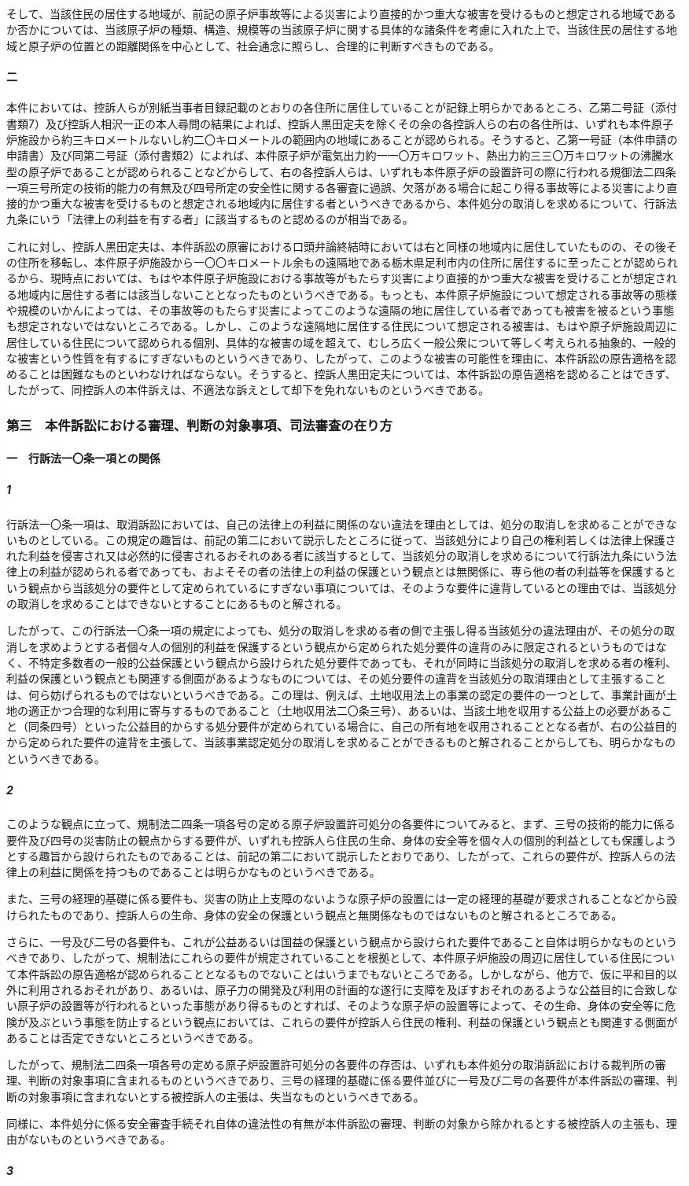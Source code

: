 そして、当該住民の居住する地域が、前記の原子炉事故等による災害により直接的かつ重大な被害を受けるものと想定される地域であるか否かについては、当該原子炉の種類、構造、規模等の当該原子炉に関する具体的な諸条件を考慮に入れた上で、当該住民の居住する地域と原子炉の位置との距離関係を中心として、社会通念に照らし、合理的に判断すべきものである。

#### 二

本件においては、控訴人らが別紙当事者目録記載のとおりの各住所に居住していることが記録上明らかであるところ、乙第二号証（添付書類7）及び控訴人相沢一正の本人尋問の結果によれば、控訴人黒田定夫を除くその余の各控訴人らの右の各住所は、いずれも本件原子炉施設から約三キロメートルないし約二〇キロメートルの範囲内の地域にあることが認められる。そうすると、乙第一号証（本件申請の申請書）及び同第二号証（添付書類2）によれば、本件原子炉が電気出力約一一〇万キロワット、熱出力約三三〇万キロワットの沸騰水型の原子炉であることが認められることなどからして、右の各控訴人らは、いずれも本件原子炉の設置許可の際に行われる規御法二四条一項三号所定の技術的能力の有無及び四号所定の安全性に関する各審査に過誤、欠落がある場合に起こり得る事故等による災害により直接的かつ重大な被害を受けるものと想定される地域内に居住する者というべきであるから、本件処分の取消しを求めるについて、行訴法九条にいう「法律上の利益を有する者」に該当するものと認めるのが相当である。

これに対し、控訴人黒田定夫は、本件訴訟の原審における口頭弁論終結時においては右と同様の地域内に居住していたものの、その後その住所を移転し、本件原子炉施設から一〇〇キロメートル余もの遠隔地である栃木県足利市内の住所に居住するに至ったことが認められるから、現時点においては、もはや本件原子炉施設における事故等がもたらす災害により直接的かつ重大な被害を受けることが想定される地域内に居住する者には該当しないこととなったものというべきである。もっとも、本件原子炉施設について想定される事故等の態様や規模のいかんによっては、その事故等のもたらす災害によってこのような遠隔の地に居住している者であっても被害を被るという事態も想定されないではないところである。しかし、このような遠隔地に居住する住民について想定される被害は、もはや原子炉施設周辺に居住している住民について認められる個別、具体的な被害の域を超えて、むしろ広く一般公衆について等しく考えられる抽象的、一般的な被害という性質を有するにすぎないものというべきであり、したがって、このような被害の可能性を理由に、本件訴訟の原告適格を認めることは困難なものといわなければならない。そうすると、控訴人黒田定夫については、本件訴訟の原告適格を認めることはできず、したがって、同控訴人の本件訴えは、不適法な訴えとして却下を免れないものというべきである。

### 第三　本件訴訟における審理、判断の対象事項、司法審査の在り方

#### 一　行訴法一〇条一項との関係

##### 1

行訴法一〇条一項は、取消訴訟においては、自己の法律上の利益に関係のない違法を理由としては、処分の取消しを求めることができないものとしている。この規定の趣旨は、前記の第二において説示したところに従って、当該処分により自己の権利若しくは法律上保護された利益を侵害され又は必然的に侵害されるおそれのある者に該当するとして、当該処分の取消しを求めるについて行訴法九条にいう法律上の利益が認められる者であっても、およそその者の法律上の利益の保護という観点とは無関係に、専ら他の者の利益等を保護するという観点から当該処分の要件として定められているにすぎない事項については、そのような要件に違背しているとの理由では、当該処分の取消しを求めることはできないとすることにあるものと解される。

したがって、この行訴法一〇条一項の規定によっても、処分の取消しを求める者の側で主張し得る当該処分の違法理由が、その処分の取消しを求めようとする者個々人の個別的利益を保護するという観点から定められた処分要件の違背のみに限定されるというものではなく、不特定多数者の一般的公益保護という観点から設けられた処分要件であっても、それが同時に当該処分の取消しを求める者の権利、利益の保護という観点とも関連する側面があるようなものについては、その処分要件の違背を当該処分の取消理由として主張することは、何ら妨げられるものではないというべきである。この理は、例えば、土地収用法上の事業の認定の要件の一つとして、事業計画が土地の適正かつ合理的な利用に寄与するものであること（土地収用法二〇条三号）、あるいは、当該土地を収用する公益上の必要があること（同条四号）といった公益目的からする処分要件が定められている場合に、自己の所有地を収用されることとなる者が、右の公益目的から定められた要件の違背を主張して、当該事業認定処分の取消しを求めることができるものと解されることからしても、明らかなものというべきである。

##### 2

このような観点に立って、規制法二四条一項各号の定める原子炉設置許可処分の各要件についてみると、まず、三号の技術的能力に係る要件及び四号の災害防止の観点からする要件が、いずれも控訴人ら住民の生命、身体の安全等を個々人の個別的利益としても保護しようとする趣旨から設けられたものであることは、前記の第二において説示したとおりであり、したがって、これらの要件が、控訴人らの法律上の利益に関係を持つものであることは明らかなものというべきである。

また、三号の経理的基礎に係る要件も、災害の防止上支障のないような原子炉の設置には一定の経理的基礎が要求されることなどから設けられたものであり、控訴人らの生命、身体の安全の保護という観点と無関係なものではないものと解されるところである。

さらに、一号及び二号の各要件も、これが公益あるいは国益の保護という観点から設けられた要件であること自体は明らかなものというべきであり、したがって、規制法にこれらの要件が規定されていることを根拠として、本件原子炉施設の周辺に居住している住民について本件訴訟の原告適格が認められることとなるものでないことはいうまでもないところである。しかしながら、他方で、仮に平和目的以外に利用されるおそれがあり、あるいは、原子力の開発及び利用の計画的な遂行に支障を及ぼすおそれのあるような公益目的に合致しない原子炉の設置等が行われるといった事態があり得るものとすれば、そのような原子炉の設置等によって、その生命、身体の安全等に危険が及ぶという事態を防止するという観点においては、これらの要件が控訴人ら住民の権利、利益の保護という観点とも関連する側面があることは否定できないところというべきである。

したがって、規制法二四条一項各号の定める原子炉設置許可処分の各要件の存否は、いずれも本件処分の取消訴訟における裁判所の審理、判断の対象事項に含まれるものというべきであり、三号の経理的基礎に係る要件並びに一号及び二号の各要件が本件訴訟の審理、判断の対象事項に含まれないとする被控訴人の主張は、失当なものというべきである。

同様に、本件処分に係る安全審査手続それ自体の違法性の有無が本件訴訟の審理、判断の対象から除かれるとする被控訴人の主張も、理由がないものというべきである。

##### 3
